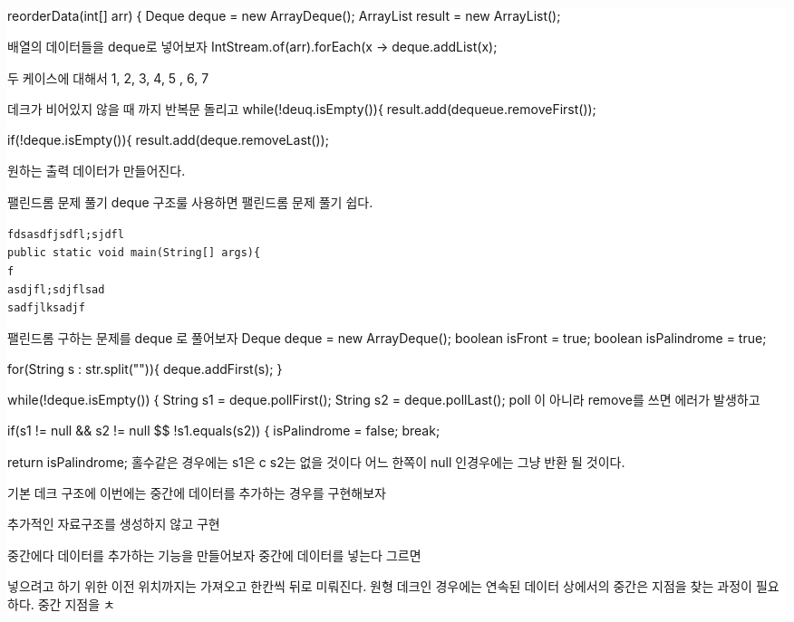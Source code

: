 reorderData(int[] arr) {
Deque deque = new ArrayDeque();
ArrayList result = new ArrayList();

배열의 데이터들을 deque로 넣어보자
IntStream.of(arr).forEach(x -> deque.addList(x);

두 케이스에 대해서 1, 2, 3, 4, 5 , 6, 7

데크가 비어있지 않을 때 까지 반복문 돌리고
while(!deuq.isEmpty()){
result.add(dequeue.removeFirst());

if(!deque.isEmpty()){
result.add(deque.removeLast());

원하는 출력 데이터가 만들어진다. 

팰린드롬 문제 풀기
deque 구조룰 사용하면 팰린드롬 문제 풀기 쉽다. 
`````
fdsasdfjsdfl;sjdfl
public static void main(String[] args){
f
asdjfl;sdjflsad
sadfjlksadjf
`````
팰린드롬 구하는 문제를 deque 로 풀어보자
Deque deque = new ArrayDeque();
boolean isFront = true;
boolean isPalindrome = true;

for(String s : str.split("")){
deque.addFirst(s);
}

while(!deque.isEmpty()) {
String s1 = deque.pollFirst();
String s2 = deque.pollLast();
poll 이 아니라 remove를 쓰면 에러가 발생하고 

if(s1 != null && s2 != null $$ !s1.equals(s2)) {
isPalindrome = false;
break;

return isPalindrome;
홀수같은 경우에는  s1은 c s2는 없을 것이다
어느 한쪽이 null 인경우에는 그냥 반환 될 것이다. 

기본 데크 구조에 이번에는 중간에 데이터를 추가하는 경우를 구현해보자

추가적인 자료구조를 생성하지 않고 구현

중간에다 데이터를 추가하는 기능을 만들어보자
중간에 데이터를 넣는다 그르면

넣으려고 하기 위한 이전 위치까지는 가져오고 
한칸씩 뒤로 미뤄진다. 
원형 데크인 경우에는 
연속된 데이터 상에서의 중간은 
지점을 찾는 과정이 필요하다. 
중간 지점을 ㅊ
